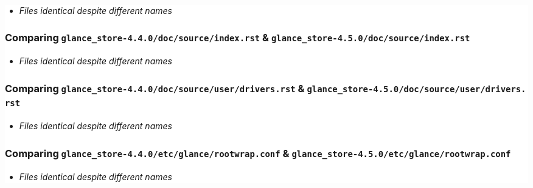  * *Files identical despite different names*

### Comparing `glance_store-4.4.0/doc/source/index.rst` & `glance_store-4.5.0/doc/source/index.rst`

 * *Files identical despite different names*

### Comparing `glance_store-4.4.0/doc/source/user/drivers.rst` & `glance_store-4.5.0/doc/source/user/drivers.rst`

 * *Files identical despite different names*

### Comparing `glance_store-4.4.0/etc/glance/rootwrap.conf` & `glance_store-4.5.0/etc/glance/rootwrap.conf`

 * *Files identical despite different names*

